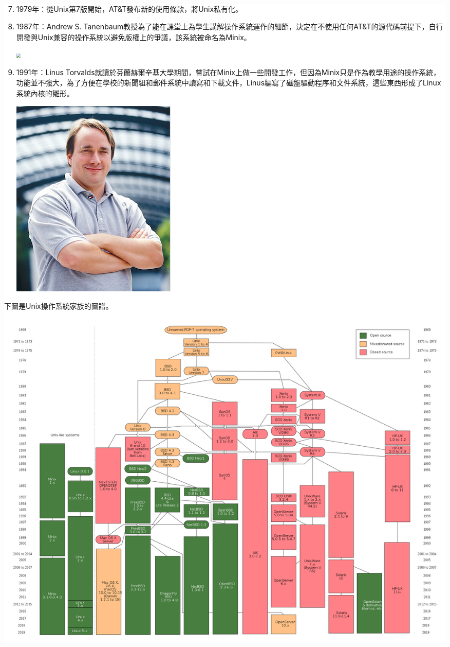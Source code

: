 7. 1979年：從Unix第7版開始，AT&T發布新的使用條款，將Unix私有化。

8. 1987年：Andrew S. Tanenbaum教授為了能在課堂上為學生講解操作系統運作的細節，決定在不使用任何AT&T的源代碼前提下，自行開發與Unix兼容的操作系統以避免版權上的爭議，該系統被命名為Minix。

   <img src="https://gitee.com/jackfrued/mypic/raw/master/20220516090432.jpg" style="zoom:50%;">

9. 1991年：Linus Torvalds就讀於芬蘭赫爾辛基大學期間，嘗試在Minix上做一些開發工作，但因為Minix只是作為教學用途的操作系統，功能並不強大，為了方便在學校的新聞組和郵件系統中讀寫和下載文件，Linus編寫了磁盤驅動程序和文件系統，這些東西形成了Linux系統內核的雛形。

   ![](/public/img/python-100-days-31-35/linus.png)

下圖是Unix操作系統家族的圖譜。

![](/public/img/python-100-days-31-35/history-of-unix.png)
